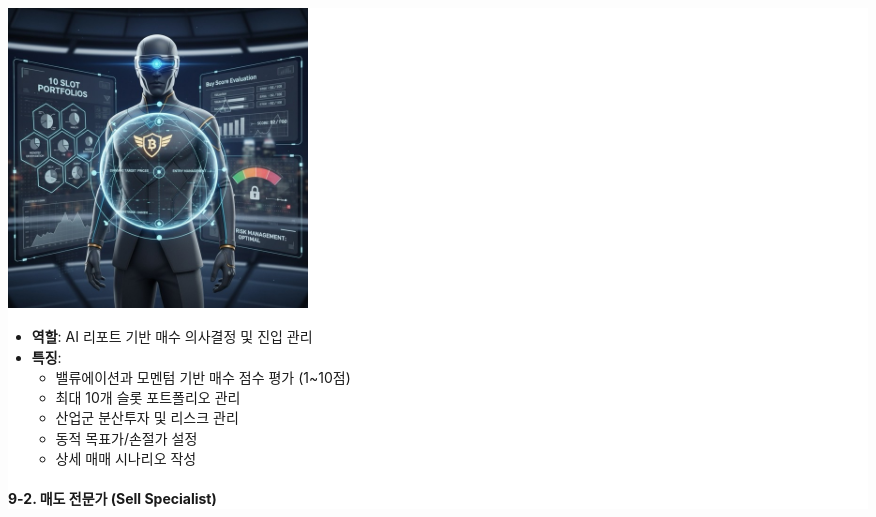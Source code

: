 <img src="docs/images/aiagent/buy_specialist.jpeg" alt="Buy Specialist" width="300"/>

- **역할**: AI 리포트 기반 매수 의사결정 및 진입 관리
- **특징**:
  - 밸류에이션과 모멘텀 기반 매수 점수 평가 (1~10점)
  - 최대 10개 슬롯 포트폴리오 관리
  - 산업군 분산투자 및 리스크 관리
  - 동적 목표가/손절가 설정
  - 상세 매매 시나리오 작성

#### 9-2. 매도 전문가 (Sell Specialist)